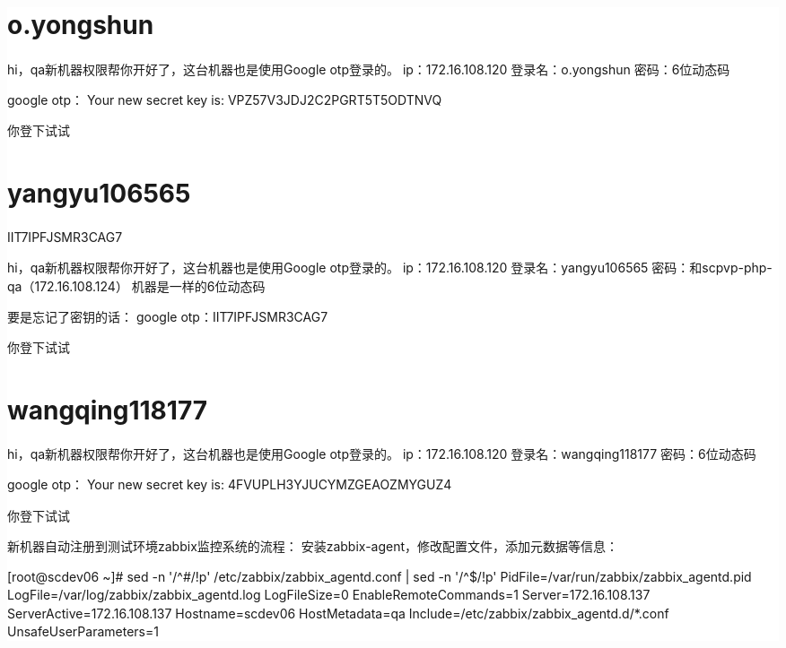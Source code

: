 
# o.yongshun 

hi，qa新机器权限帮你开好了，这台机器也是使用Google otp登录的。
ip：172.16.108.120
登录名：o.yongshun
密码：6位动态码

google otp：
Your new secret key is: VPZ57V3JDJ2C2PGRT5T5ODTNVQ

你登下试试

# yangyu106565 
IIT7IPFJSMR3CAG7

hi，qa新机器权限帮你开好了，这台机器也是使用Google otp登录的。
ip：172.16.108.120
登录名：yangyu106565
密码：和scpvp-php-qa（172.16.108.124） 机器是一样的6位动态码

要是忘记了密钥的话：
google otp：IIT7IPFJSMR3CAG7

你登下试试


# wangqing118177 

hi，qa新机器权限帮你开好了，这台机器也是使用Google otp登录的。
ip：172.16.108.120
登录名：wangqing118177
密码：6位动态码

google otp：
Your new secret key is: 4FVUPLH3YJUCYMZGEAOZMYGUZ4

你登下试试



新机器自动注册到测试环境zabbix监控系统的流程：
安装zabbix-agent，修改配置文件，添加元数据等信息：

[root@scdev06 ~]# sed -n '/^#/!p' /etc/zabbix/zabbix_agentd.conf | sed -n '/^$/!p'
PidFile=/var/run/zabbix/zabbix_agentd.pid
LogFile=/var/log/zabbix/zabbix_agentd.log
LogFileSize=0
EnableRemoteCommands=1
Server=172.16.108.137
ServerActive=172.16.108.137
Hostname=scdev06
HostMetadata=qa
Include=/etc/zabbix/zabbix_agentd.d/*.conf
UnsafeUserParameters=1
